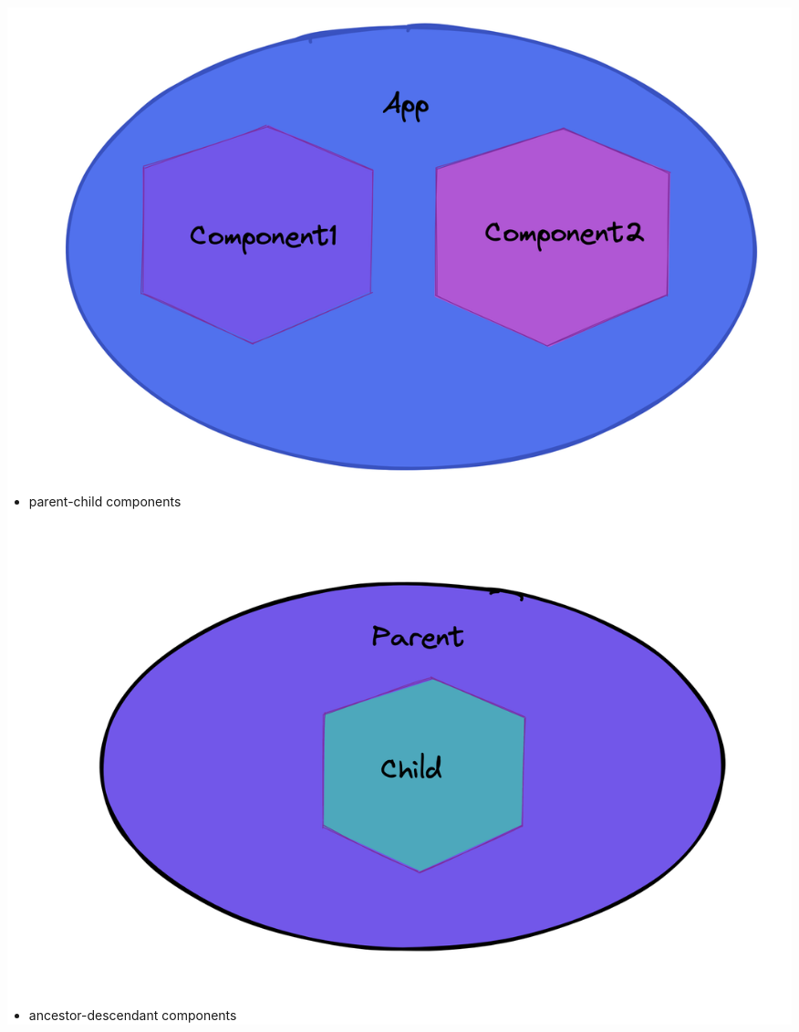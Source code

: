 ![peer components](/public/images/StateManagementinReact/peer_structure.png "peer components")
- parent-child components
![parent-child components](/public/images/StateManagementinReact/parent-child.png "parent-child components")
- ancestor-descendant components